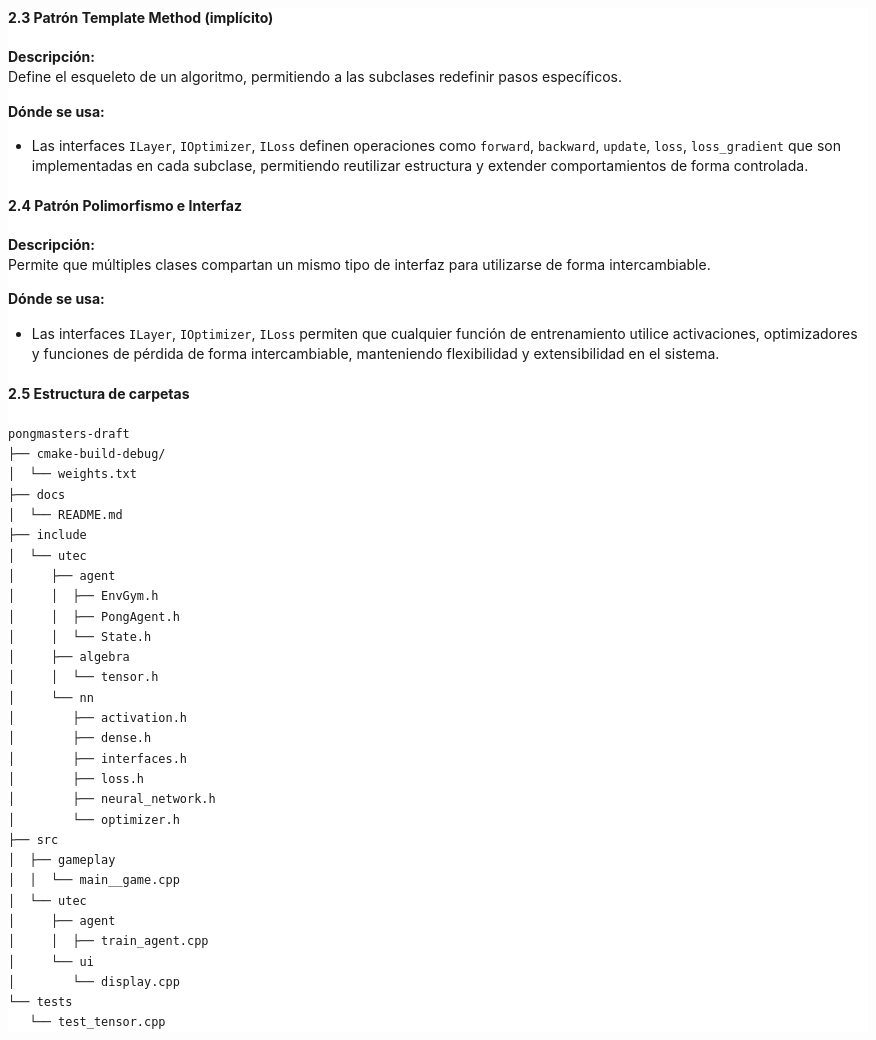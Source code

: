
#### 2.3 Patrón **Template Method (implícito)**

**Descripción:**  
Define el esqueleto de un algoritmo, permitiendo a las subclases redefinir pasos específicos.

**Dónde se usa:**
- Las interfaces `ILayer`, `IOptimizer`, `ILoss` definen operaciones como `forward`, `backward`, `update`, `loss`, `loss_gradient` que son implementadas en cada subclase, permitiendo reutilizar estructura y extender comportamientos de forma controlada.

#### 2.4 Patrón **Polimorfismo e Interfaz**

**Descripción:**  
Permite que múltiples clases compartan un mismo tipo de interfaz para utilizarse de forma intercambiable.

**Dónde se usa:**
- Las interfaces `ILayer`, `IOptimizer`, `ILoss` permiten que cualquier función de entrenamiento utilice activaciones, optimizadores y funciones de pérdida de forma intercambiable, manteniendo flexibilidad y extensibilidad en el sistema.

#### 2.5 **Estructura de carpetas**

  ```
  pongmasters-draft
  ├── cmake-build-debug/
  │  └── weights.txt
  ├── docs
  │  └── README.md
  ├── include
  │  └── utec
  │     ├── agent
  │     │  ├── EnvGym.h
  │     │  ├── PongAgent.h
  │     │  └── State.h
  │     ├── algebra
  │     │  └── tensor.h
  │     └── nn
  │        ├── activation.h
  │        ├── dense.h
  │        ├── interfaces.h
  │        ├── loss.h
  │        ├── neural_network.h
  │        └── optimizer.h
  ├── src
  │  ├── gameplay
  │  │  └── main__game.cpp
  │  └── utec
  │     ├── agent
  │     │  ├── train_agent.cpp
  │     └── ui
  │        └── display.cpp
  └── tests
     └── test_tensor.cpp

  ```
